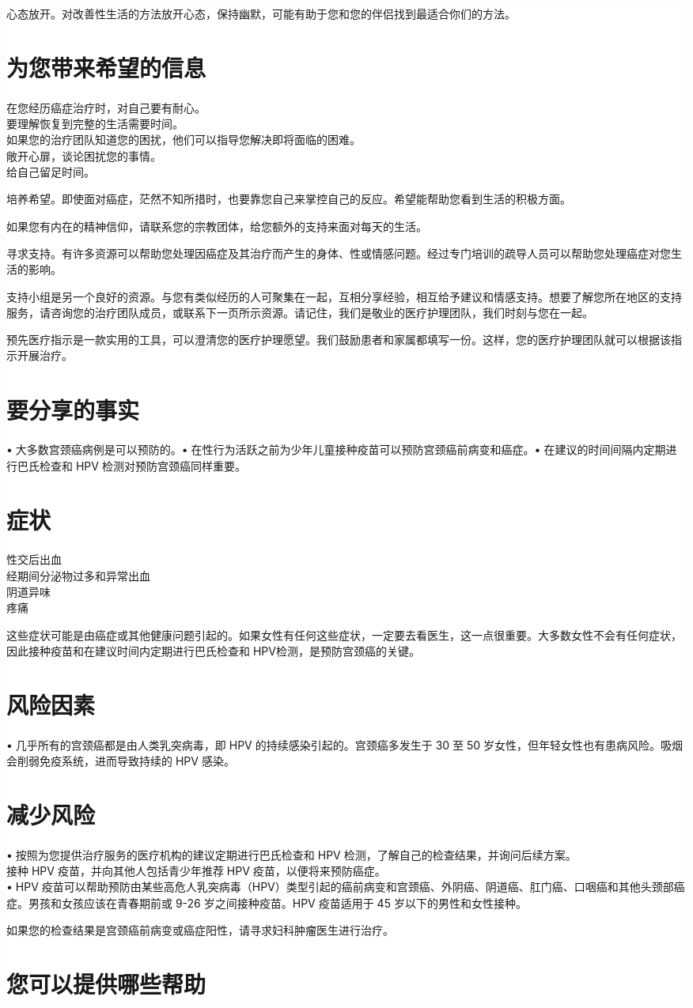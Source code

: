 心态放开。对改善性生活的方法放开心态，保持幽默，可能有助于您和您的伴侣找到最适合你们的方法。  

# 为您带来希望的信息  

在您经历癌症治疗时，对自己要有耐心。  
要理解恢复到完整的生活需要时间。  
如果您的治疗团队知道您的困扰，他们可以指导您解决即将面临的困难。  
敞开心扉，谈论困扰您的事情。  
给自己留足时间。  

培养希望。即使面对癌症，茫然不知所措时，也要靠您自己来掌控自己的反应。希望能帮助您看到生活的积极方面。  

如果您有内在的精神信仰，请联系您的宗教团体，给您额外的支持来面对每天的生活。  

寻求支持。有许多资源可以帮助您处理因癌症及其治疗而产生的身体、性或情感问题。经过专门培训的疏导人员可以帮助您处理癌症对您生活的影响。  

支持小组是另一个良好的资源。与您有类似经历的人可聚集在一起，互相分享经验，相互给予建议和情感支持。想要了解您所在地区的支持服务，请咨询您的治疗团队成员，或联系下一页所示资源。请记住，我们是敬业的医疗护理团队，我们时刻与您在一起。  

预先医疗指示是一款实用的工具，可以澄清您的医疗护理愿望。我们鼓励患者和家属都填写一份。这样，您的医疗护理团队就可以根据该指示开展治疗。  

# 要分享的事实  

•	大多数宫颈癌病例是可以预防的。•	在性行为活跃之前为少年儿童接种疫苗可以预防宫颈癌前病变和癌症。•	在建议的时间间隔内定期进行巴氏检查和 HPV 检测对预防宫颈癌同样重要。  

# 症状  

性交后出血   
经期间分泌物过多和异常出血   
阴道异味   
疼痛  

这些症状可能是由癌症或其他健康问题引起的。如果女性有任何这些症状，一定要去看医生，这一点很重要。大多数女性不会有任何症状，因此接种疫苗和在建议时间内定期进行巴氏检查和 HPV检测，是预防宫颈癌的关键。  

# 风险因素  

•	几乎所有的宫颈癌都是由人类乳突病毒，即 HPV 的持续感染引起的。宫颈癌多发生于 30 至 50 岁女性，但年轻女性也有患病风险。吸烟会削弱免疫系统，进而导致持续的 HPV 感染。  

# 减少风险  

•	按照为您提供治疗服务的医疗机构的建议定期进行巴氏检查和 HPV 检测，了解自己的检查结果，并询问后续方案。  
接种 HPV 疫苗，并向其他人包括青少年推荐 HPV 疫苗，以便将来预防癌症。  
•	HPV 疫苗可以帮助预防由某些高危人乳突病毒（HPV）类型引起的癌前病变和宫颈癌、外阴癌、阴道癌、肛门癌、口咽癌和其他头颈部癌症。男孩和女孩应该在青春期前或 9-26 岁之间接种疫苗。HPV 疫苗适用于 45 岁以下的男性和女性接种。  

如果您的检查结果是宫颈癌前病变或癌症阳性，请寻求妇科肿瘤医生进行治疗。  

# 您可以提供哪些帮助  
